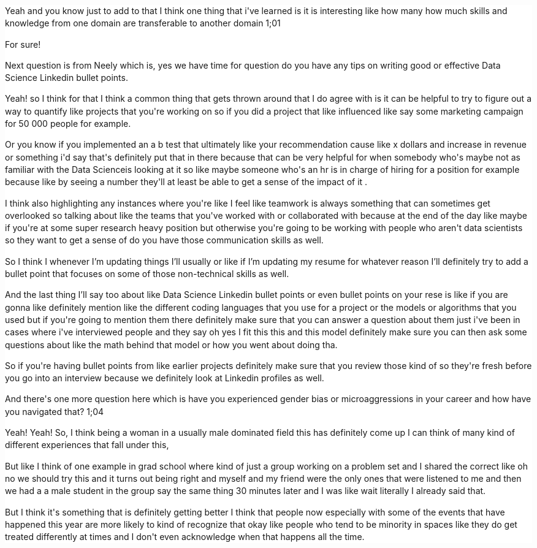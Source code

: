 Yeah and you know just to add to that I think one thing that i've learned is it is interesting like how many how much skills and knowledge from one domain are transferable to another domain  1;01

For sure!

Next question is from Neely which is, yes we have time for question do you have any tips on writing good or effective Data Science Linkedin bullet points. 

Yeah! so I think for that  I think a common thing that gets thrown around that I do agree with  is it can be helpful to try to figure out a way to quantify like projects that you're working on so if you did a project that like influenced like say some marketing campaign for 50 000 people for example.

Or you know if you implemented an a b test that ultimately like your recommendation cause like x dollars and increase in revenue or something  i'd say that's definitely put that in there  because that can be very helpful for when somebody who's maybe not as familiar with the Data Scienceis looking at it so like maybe someone who's an hr is in charge of hiring for a position for example because like by seeing a number they'll at least be able to get a sense of the impact of it .

I think also highlighting any instances where you're like I feel like teamwork is always something that can sometimes get overlooked so talking about like the teams that you've worked with or collaborated with because at the end of the day like maybe if you're at some super research heavy position but otherwise you're going to be working with people who aren't data scientists so they want to get a sense of do you have those communication skills as well.

So I think I whenever I’m updating things I’ll usually or like if I’m updating my resume for whatever reason I’ll definitely try to add a bullet point that focuses on some of those non-technical skills as well.

And the last thing I’ll say too about like Data Science Linkedin bullet points or even bullet points on your rese is like if you are gonna like definitely mention like the different coding languages that you use for a project or the models or algorithms that you used but if you're going to mention them there definitely make sure that you can answer a question about them just i've been in cases where i've interviewed people and they say oh yes I fit this this and this model  definitely make sure you can then ask some questions about like the math behind that model or how you went about doing tha.

So if you're having bullet points from like earlier projects definitely make sure that you review those kind of so they're fresh before you go into an interview because we definitely look at Linkedin profiles as well.

And there's one more question here which is  have you experienced gender bias or microaggressions in your career and how have you navigated that? 1;04

Yeah!  Yeah! So, I think being a woman in a usually male dominated field this has definitely come up I can think of many kind of different experiences that fall under this,

But like I think of one example in grad school where kind of just a group working on a problem set and I shared the correct like oh no we should try this and it turns out being right and myself and my friend were the only ones that were listened to me and then we had a a male student in the group say the same thing 30 minutes later and I was like wait literally I already said that.

But I think it's something that is definitely getting better  I think that people now especially with some of the events that have happened this year are more likely to kind of recognize that okay like people who tend to be minority in spaces like they do get treated differently at times and I don't even acknowledge when that happens all the time.
